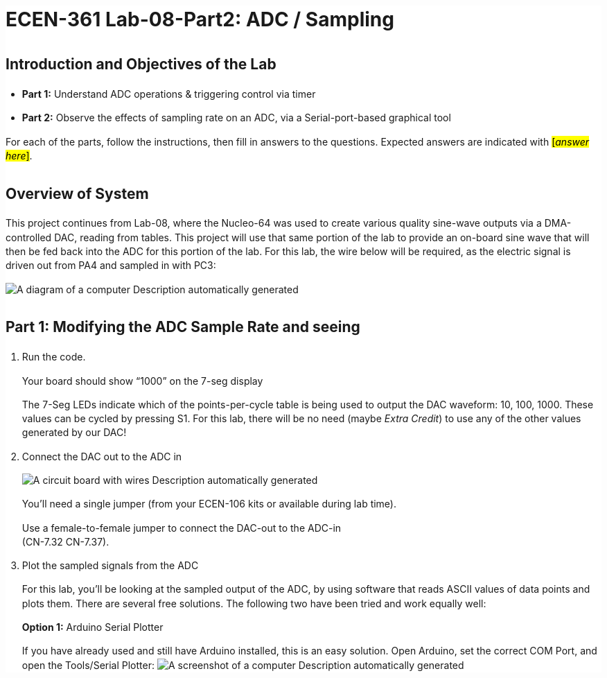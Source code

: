 # ECEN-361 Lab-08-Part2: ADC / Sampling

## Introduction and Objectives of the Lab

* **Part 1:** Understand ADC operations & triggering control via timer

* **Part 2:** Observe the effects of sampling rate on an ADC, via a Serial-port-based graphical tool

For each of the parts, follow the instructions, then fill in answers to the questions. Expected answers are indicated with <mark>[*answer here*]</mark>.

## Overview of System

This project continues from Lab-08, where the Nucleo-64 was used to create various quality sine-wave outputs via a DMA-controlled DAC, reading from tables. This project will use that same portion of the lab to provide an on-board sine wave that will then be fed back into the ADC for this portion of the lab. For this lab, the wire below will be required, as the electric signal is driven out from PA4 and sampled in with PC3:

![A diagram of a computer Description automatically generated](media/0e3806dd8b9b5d09a816b4f0fc5324ef.png)

## Part 1: Modifying the ADC Sample Rate and seeing

1. Run the code.
   
   Your board should show “1000” on the 7-seg display
   
   The 7-Seg LEDs indicate which of the points-per-cycle table is being used to output the DAC waveform: 10, 100, 1000. These values can be cycled by pressing S1. For this lab, there will be no need (maybe *Extra Credit*) to use any of the other values generated by our DAC!

2. Connect the DAC out to the ADC in
   
   ![A circuit board with wires Description automatically generated](media/a5591f19ab949e7ff988cf3890df329a.jpeg)
   
   You’ll need a single jumper (from your ECEN-106 kits or available during lab time).
   
   Use a female-to-female jumper to connect the DAC-out to the ADC-in  
   (CN-7.32 CN-7.37).

3. Plot the sampled signals from the ADC
   
   For this lab, you’ll be looking at the sampled output of the ADC, by using software that reads ASCII values of data points and plots them. There are several free solutions. The following two have been tried and work equally well:
   
   **Option 1:** Arduino Serial Plotter
   
   If you have already used and still have Arduino installed, this is an easy solution. Open Arduino, set the correct COM Port, and open the Tools/Serial Plotter:
      ![A screenshot of a computer Description automatically generated](media/bdeb884d40cb52fec1802b03aa5c5935.png)
   